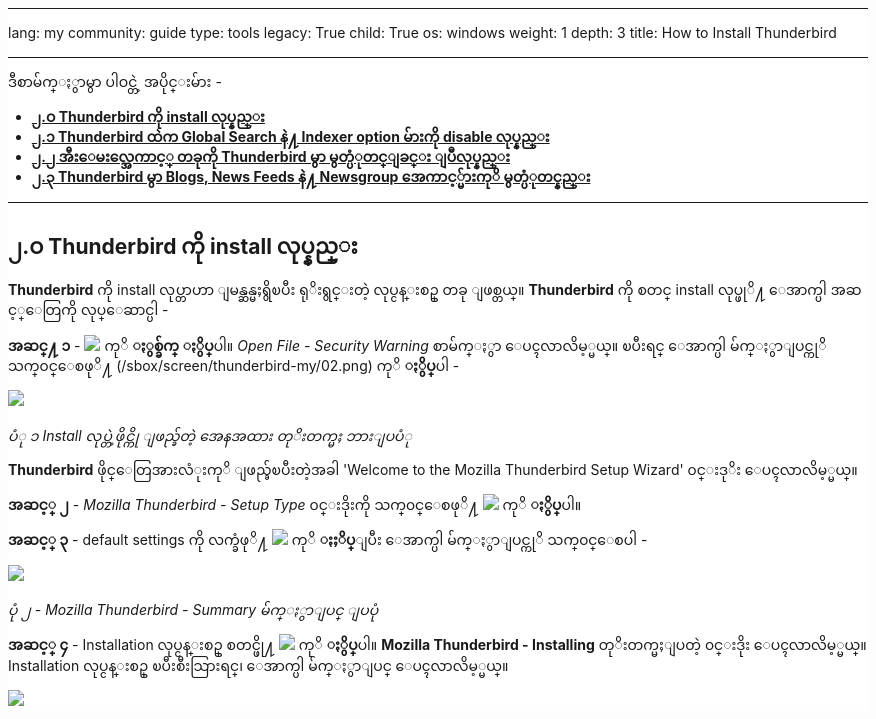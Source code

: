 

---

lang: my
community: guide
type: tools
legacy: True
child: True
os: windows
weight: 1
depth: 3
title: How to Install Thunderbird

---

ဒီစာမ်က္ႏွာမွာ ပါဝင္တဲ့ အပိုင္းမ်ား -

- [**၂.ဝ Thunderbird ကို install လုပ္နည္း**](#2.0)
- [**၂.၁ Thunderbird ထဲက Global Search နဲ႔ Indexer option မ်ားကို disable လုပ္နည္း**](#2.1)
- [**၂.၂ အီးေမးလ္အေကာင့္ တခုကို Thunderbird မွာ မွတ္ပံုတင္ျခင္း ျပဳလုပ္နည္း**](#2.2)
- [**၂.၃ Thunderbird မွာ Blogs, News Feeds နဲ႔ Newsgroup အေကာင့္မ်ားကုိ မွတ္ပံုတင္နည္း**](#2.3)

-------

<a name="2.0"></a>
## ၂.ဝ Thunderbird ကို install လုပ္နည္း ##

**Thunderbird** ကို install လုပ္တာဟာ ျမန္ဆန္မႈရွိၿပီး ရုိးရွင္းတဲ့ လုပ္ငန္းစဥ္ တခု ျဖစ္တယ္။ **Thunderbird** ကို စတင္ install လုပ္ဖုိ႔ ေအာက္ပါ အဆင့္ေတြကို လုပ္ေဆာင္ပါ -

**အဆင္႔ ၁** - ![](/sbox/screen/thunderbird-my/01.png) ကုိ **ႏွစ္ခ်က္ ႏွိပ္**ပါ။ *Open File - Security Warning* စာမ်က္ႏွာ ေပၚလာလိမ့္မယ္။ ၿပီးရင္ ေအာက္ပါ မ်က္ႏွာျပင္ကုိ သက္၀င္ေစဖုိ႔ (/sbox/screen/thunderbird-my/02.png) ကုိ **ႏွိပ္**ပါ -

![](/sbox/screen/thunderbird-my/03.png)

*ပံု ၁ Install လုပ္တဲ့ဖိုင္ကို ျဖည္ခ်တဲ့ အေနအထား တုိးတက္မႈ ဘားျပပံု*

**Thunderbird** ဖိုင္ေတြအားလံုးကုိ ျဖည္ခ်ၿပီးတဲ့အခါ 'Welcome to the Mozilla Thunderbird Setup Wizard' ၀င္းဒုိး ေပၚလာလိမ့္မယ္။

**အဆင့္ ၂** - *Mozilla Thunderbird - Setup Type* ၀င္းဒိုးကို သက္၀င္ေစဖုိ႔ ![](/sbox/screen/thunderbird-my/04.png) ကုိ **ႏွိပ္**ပါ။

**အဆင့္ ၃** - default settings ကို လက္ခံဖုိ႔ ![](/sbox/screen/thunderbird-my/04.png) ကုိ **ႏႈိပ္**ျပီး ေအာက္ပါ မ်က္ႏွာျပင္ကုိ သက္၀င္ေစပါ -

![](/sbox/screen/thunderbird-my/05.png)

*ပုံ ၂ - Mozilla Thunderbird - Summary မ်က္ႏွာျပင္ ျပပုံ*

**အဆင့္ ၄** - Installation လုပ္ငန္းစဥ္ စတင္ဖို႔ ![](/sbox/screen/thunderbird-my/06.png) ကုိ **ႏွိပ္**ပါ။ **Mozilla Thunderbird - Installing** တုိးတက္မႈျပတဲ့ ၀င္းဒိုး ေပၚလာလိမ့္မယ္။ Installation လုပ္ငန္းစဥ္ ၿပီးစီးသြားရင္၊ ေအာက္ပါ မ်က္ႏွာျပင္ ေပၚလာလိမ့္မယ္။

![](/sbox/screen/thunderbird-my/07.png)
